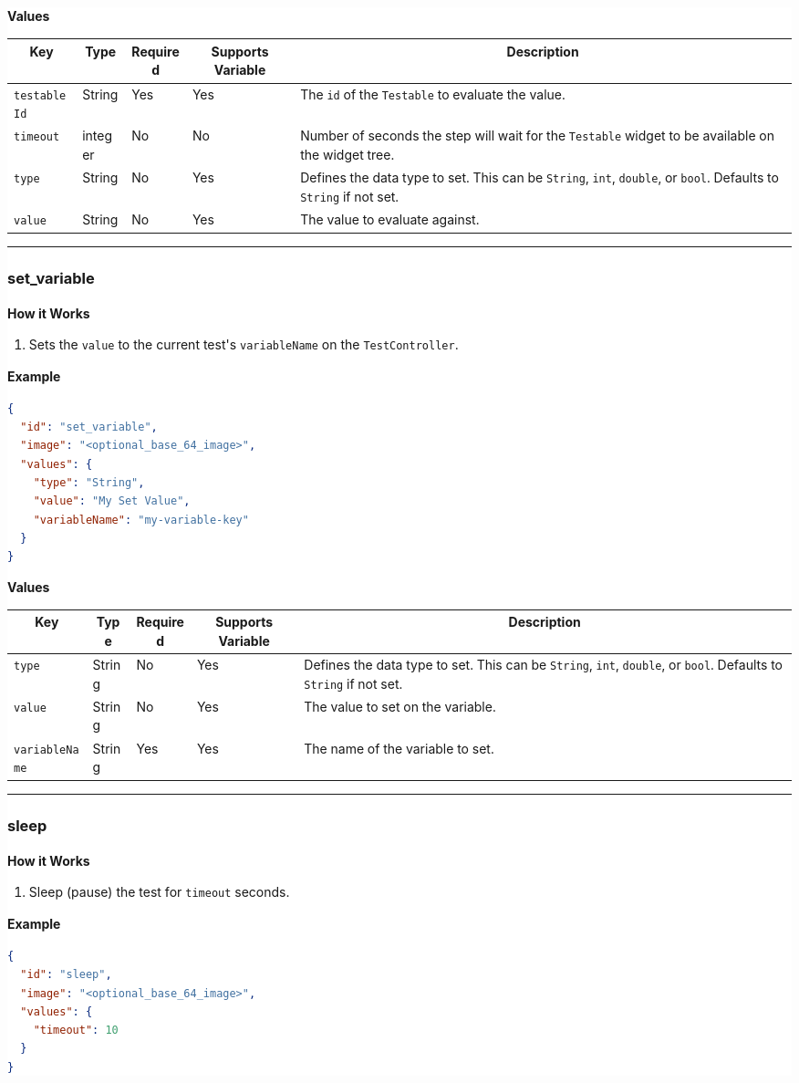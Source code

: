 **Values**

Key          | Type    | Required | Supports Variable | Description
-------------|---------|----------|-------------------|-------------
`testableId` | String  | Yes      | Yes               | The `id` of the `Testable` to evaluate the value.
`timeout`    | integer | No       | No                | Number of seconds the step will wait for the `Testable` widget to be available on the widget tree.
`type`       | String  | No       | Yes               | Defines the data type to set.  This can be `String`, `int`, `double`, or `bool`.  Defaults to `String` if not set.
`value`      | String  | No       | Yes               | The value to evaluate against.


---

### set_variable

**How it Works**

1. Sets the `value` to the current test's `variableName` on the `TestController`.

**Example**

```json
{
  "id": "set_variable",
  "image": "<optional_base_64_image>",
  "values": {
    "type": "String",
    "value": "My Set Value",
    "variableName": "my-variable-key"
  }
}
```

**Values**

Key            | Type    | Required | Supports Variable | Description
---------------|---------|----------|-------------------|-------------
`type`         | String  | No       | Yes               | Defines the data type to set.  This can be `String`, `int`, `double`, or `bool`.  Defaults to `String` if not set.
`value`        | String  | No       | Yes               | The value to set on the variable.
`variableName` | String  | Yes      | Yes               | The name of the variable to set.


---

### sleep

**How it Works**

1. Sleep (pause) the test for `timeout` seconds.

**Example**

```json
{
  "id": "sleep",
  "image": "<optional_base_64_image>",
  "values": {
    "timeout": 10
  }
}
```
